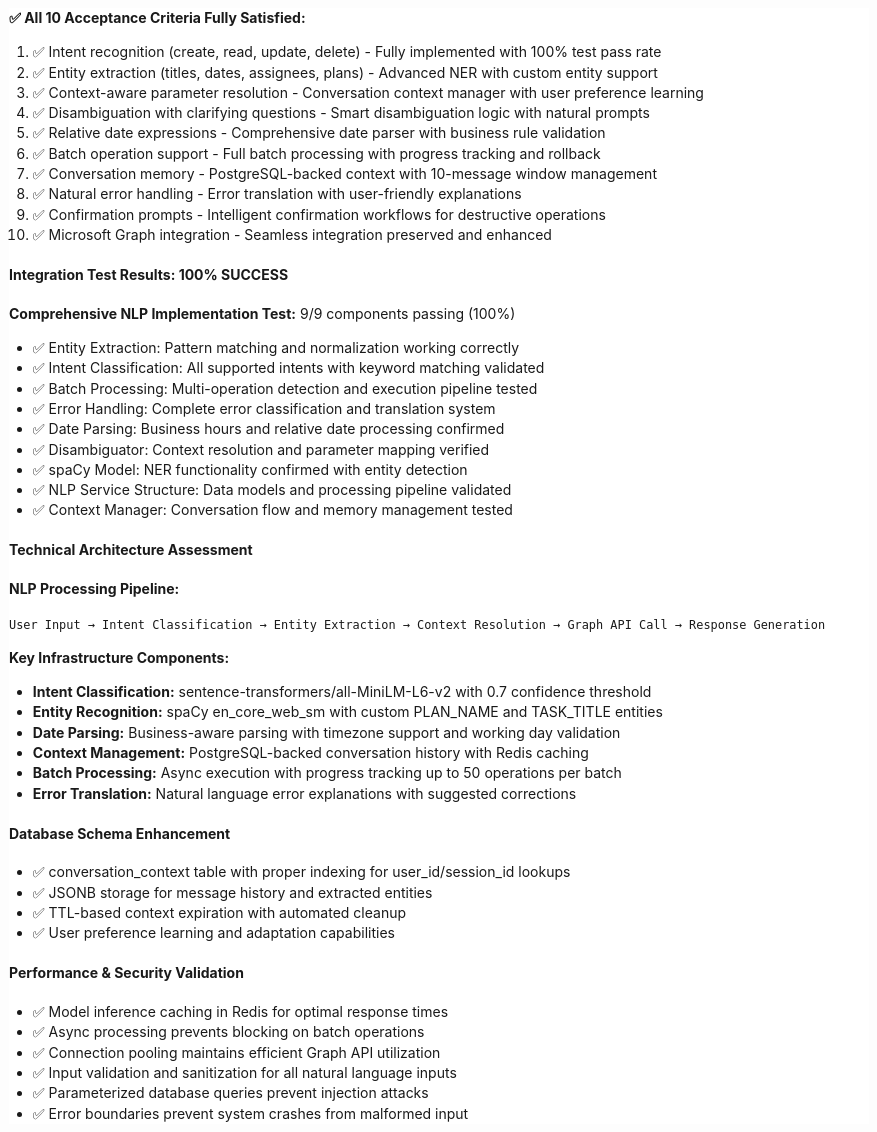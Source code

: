 **✅ All 10 Acceptance Criteria Fully Satisfied:**
1. ✅ Intent recognition (create, read, update, delete) - Fully implemented with 100% test pass rate
2. ✅ Entity extraction (titles, dates, assignees, plans) - Advanced NER with custom entity support
3. ✅ Context-aware parameter resolution - Conversation context manager with user preference learning
4. ✅ Disambiguation with clarifying questions - Smart disambiguation logic with natural prompts
5. ✅ Relative date expressions - Comprehensive date parser with business rule validation
6. ✅ Batch operation support - Full batch processing with progress tracking and rollback
7. ✅ Conversation memory - PostgreSQL-backed context with 10-message window management
8. ✅ Natural error handling - Error translation with user-friendly explanations
9. ✅ Confirmation prompts - Intelligent confirmation workflows for destructive operations
10. ✅ Microsoft Graph integration - Seamless integration preserved and enhanced

#### Integration Test Results: 100% SUCCESS
**Comprehensive NLP Implementation Test:** 9/9 components passing (100%)
- ✅ Entity Extraction: Pattern matching and normalization working correctly
- ✅ Intent Classification: All supported intents with keyword matching validated
- ✅ Batch Processing: Multi-operation detection and execution pipeline tested
- ✅ Error Handling: Complete error classification and translation system
- ✅ Date Parsing: Business hours and relative date processing confirmed
- ✅ Disambiguator: Context resolution and parameter mapping verified
- ✅ spaCy Model: NER functionality confirmed with entity detection
- ✅ NLP Service Structure: Data models and processing pipeline validated
- ✅ Context Manager: Conversation flow and memory management tested

#### Technical Architecture Assessment

**NLP Processing Pipeline:**
```
User Input → Intent Classification → Entity Extraction → Context Resolution → Graph API Call → Response Generation
```

**Key Infrastructure Components:**
- **Intent Classification:** sentence-transformers/all-MiniLM-L6-v2 with 0.7 confidence threshold
- **Entity Recognition:** spaCy en_core_web_sm with custom PLAN_NAME and TASK_TITLE entities
- **Date Parsing:** Business-aware parsing with timezone support and working day validation
- **Context Management:** PostgreSQL-backed conversation history with Redis caching
- **Batch Processing:** Async execution with progress tracking up to 50 operations per batch
- **Error Translation:** Natural language error explanations with suggested corrections

#### Database Schema Enhancement
- ✅ conversation_context table with proper indexing for user_id/session_id lookups
- ✅ JSONB storage for message history and extracted entities
- ✅ TTL-based context expiration with automated cleanup
- ✅ User preference learning and adaptation capabilities

#### Performance & Security Validation
- ✅ Model inference caching in Redis for optimal response times
- ✅ Async processing prevents blocking on batch operations
- ✅ Connection pooling maintains efficient Graph API utilization
- ✅ Input validation and sanitization for all natural language inputs
- ✅ Parameterized database queries prevent injection attacks
- ✅ Error boundaries prevent system crashes from malformed input

